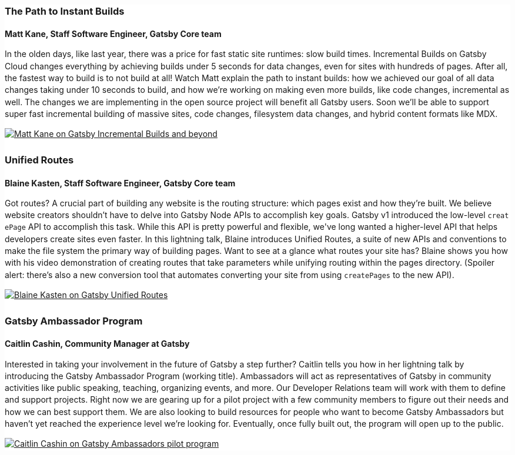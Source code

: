 ### The Path to Instant Builds
__Matt Kane, Staff Software Engineer, Gatsby Core team__


In the olden days, like last year, there was a price for fast static site runtimes: slow build times. Incremental Builds on Gatsby Cloud changes everything by achieving builds under 5 seconds for data changes, even for sites with hundreds of pages. After all, the fastest way to build is to not build at all! Watch Matt explain the path to instant builds: how we achieved our goal of all data changes taking under 10 seconds to build, and how we’re working on making even more builds, like code changes, incremental as well. The changes we are implementing in the open source project will benefit all Gatsby users. Soon we’ll be able to support super fast incremental building of massive sites, code changes, filesystem data changes, and hybrid content formats like MDX.

[![Matt Kane on Gatsby Incremental Builds and beyond](https://res.cloudinary.com/marcomontalbano/image/upload/v1592858441/video_to_markdown/images/youtube--z6-MPZrC98g-c05b58ac6eb4c4700831b2b3070cd403.jpg)](https://www.youtube.com/watch?v=z6-MPZrC98g&feature=youtu.be "Matt Kane on Gatsby Incremental Builds and beyond") 

### Unified Routes
__Blaine Kasten, Staff Software Engineer, Gatsby Core team__

Got routes? A crucial part of building any website is the routing structure: which pages exist and how they’re built. We believe website creators shouldn’t have to delve into Gatsby Node APIs to accomplish key goals. Gatsby v1 introduced the low-level `createPage` API to accomplish this task. While this API is pretty powerful and flexible, we've long wanted a higher-level API that helps developers create sites even faster. In this lightning talk, Blaine introduces Unified Routes, a suite of new APIs and conventions to make the file system the primary way of building pages. Want to see at a glance what routes your site has? Blaine shows you how with his video demonstration of  creating routes that take parameters while unifying routing within the pages directory. (Spoiler alert: there’s also a new conversion tool that automates converting your site from using `createPages` to the new API).

[![Blaine Kasten on Gatsby Unified Routes](https://res.cloudinary.com/marcomontalbano/image/upload/v1592858581/video_to_markdown/images/youtube--tAcAkqOcs3c-c05b58ac6eb4c4700831b2b3070cd403.jpg)](https://www.youtube.com/watch?v=tAcAkqOcs3c&feature=youtu.be "Blaine Kasten on Gatsby Unified Routes")


### Gatsby Ambassador Program
__Caitlin Cashin, Community Manager at Gatsby__

Interested in taking your involvement in the future of Gatsby a step further? Caitlin tells you how in her lightning talk by introducing the Gatsby Ambassador Program (working title). Ambassadors will act as representatives of Gatsby in community activities like public speaking, teaching, organizing events, and more. Our Developer Relations team will work with them to define and support projects. Right now we are gearing up for a pilot project with a few community members to figure out their needs and how we can best support them. We are also looking to build resources for people who want to become Gatsby Ambassadors but haven’t yet reached the experience level we’re looking for. Eventually, once fully built out, the program will open up to the public.

[![Caitlin Cashin on Gatsby Ambassadors pilot program](https://res.cloudinary.com/marcomontalbano/image/upload/v1592859090/video_to_markdown/images/youtube--m-4J62bC5tI-c05b58ac6eb4c4700831b2b3070cd403.jpg)](https://www.youtube.com/watch?v=m-4J62bC5tI&feature=youtu.be "Caitlin Cashin on Gatsby Ambassadors pilot program")
